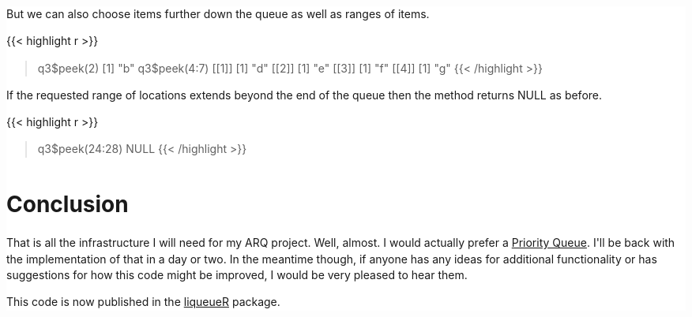 But we can also choose items further down the queue as well as ranges of items.

{{< highlight r >}}
> q3$peek(2)
[1] "b"
> q3$peek(4:7)
[[1]]
[1] "d"
[[2]]
[1] "e"
[[3]]
[1] "f"
[[4]]
[1] "g"
{{< /highlight >}}

If the requested range of locations extends beyond the end of the queue then the method returns NULL as before.

{{< highlight r >}}
> q3$peek(24:28)
NULL
{{< /highlight >}}

# Conclusion

That is all the infrastructure I will need for my ARQ project. Well, almost. I would actually prefer a [Priority Queue](https://en.wikipedia.org/wiki/Priority_queue). I'll be back with the implementation of that in a day or two. In the meantime though, if anyone has any ideas for additional functionality or has suggestions for how this code might be improved, I would be very pleased to hear them.

This code is now published in the [liqueueR](https://github.com/DataWookie/liqueueR) package.
